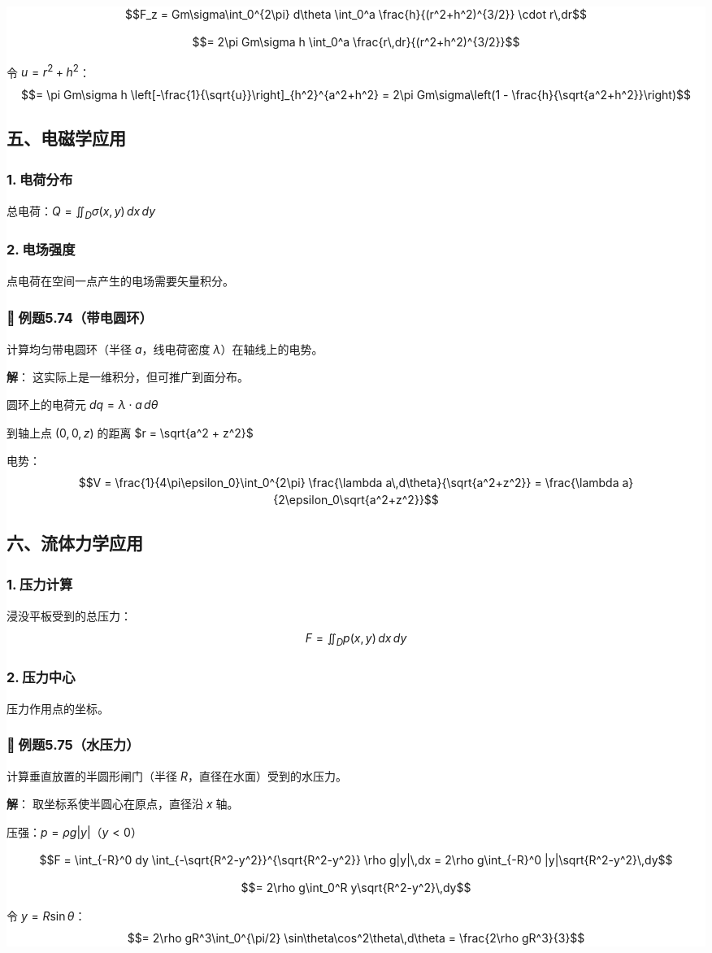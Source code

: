 $$F_z = Gm\sigma\int_0^{2\pi} d\theta \int_0^a \frac{h}{(r^2+h^2)^{3/2}} \cdot r\,dr$$

$$= 2\pi Gm\sigma h \int_0^a \frac{r\,dr}{(r^2+h^2)^{3/2}}$$

令 $u = r^2 + h^2$：
$$= \pi Gm\sigma h \left[-\frac{1}{\sqrt{u}}\right]_{h^2}^{a^2+h^2} = 2\pi Gm\sigma\left(1 - \frac{h}{\sqrt{a^2+h^2}}\right)$$

## 五、电磁学应用

### 1. 电荷分布
总电荷：$Q = \iint_D \sigma(x,y)\,dx\,dy$

### 2. 电场强度
点电荷在空间一点产生的电场需要矢量积分。

### 📐 例题5.74（带电圆环）
计算均匀带电圆环（半径 $a$，线电荷密度 $\lambda$）在轴线上的电势。

**解**：
这实际上是一维积分，但可推广到面分布。

圆环上的电荷元 $dq = \lambda \cdot a\,d\theta$

到轴上点 $(0,0,z)$ 的距离 $r = \sqrt{a^2 + z^2}$

电势：
$$V = \frac{1}{4\pi\epsilon_0}\int_0^{2\pi} \frac{\lambda a\,d\theta}{\sqrt{a^2+z^2}} = \frac{\lambda a}{2\epsilon_0\sqrt{a^2+z^2}}$$

## 六、流体力学应用

### 1. 压力计算
浸没平板受到的总压力：
$$F = \iint_D p(x,y)\,dx\,dy$$

### 2. 压力中心
压力作用点的坐标。

### 📐 例题5.75（水压力）
计算垂直放置的半圆形闸门（半径 $R$，直径在水面）受到的水压力。

**解**：
取坐标系使半圆心在原点，直径沿 $x$ 轴。

压强：$p = \rho g|y|$（$y < 0$）

$$F = \int_{-R}^0 dy \int_{-\sqrt{R^2-y^2}}^{\sqrt{R^2-y^2}} \rho g|y|\,dx = 2\rho g\int_{-R}^0 |y|\sqrt{R^2-y^2}\,dy$$

$$= 2\rho g\int_0^R y\sqrt{R^2-y^2}\,dy$$

令 $y = R\sin\theta$：
$$= 2\rho gR^3\int_0^{\pi/2} \sin\theta\cos^2\theta\,d\theta = \frac{2\rho gR^3}{3}$$
